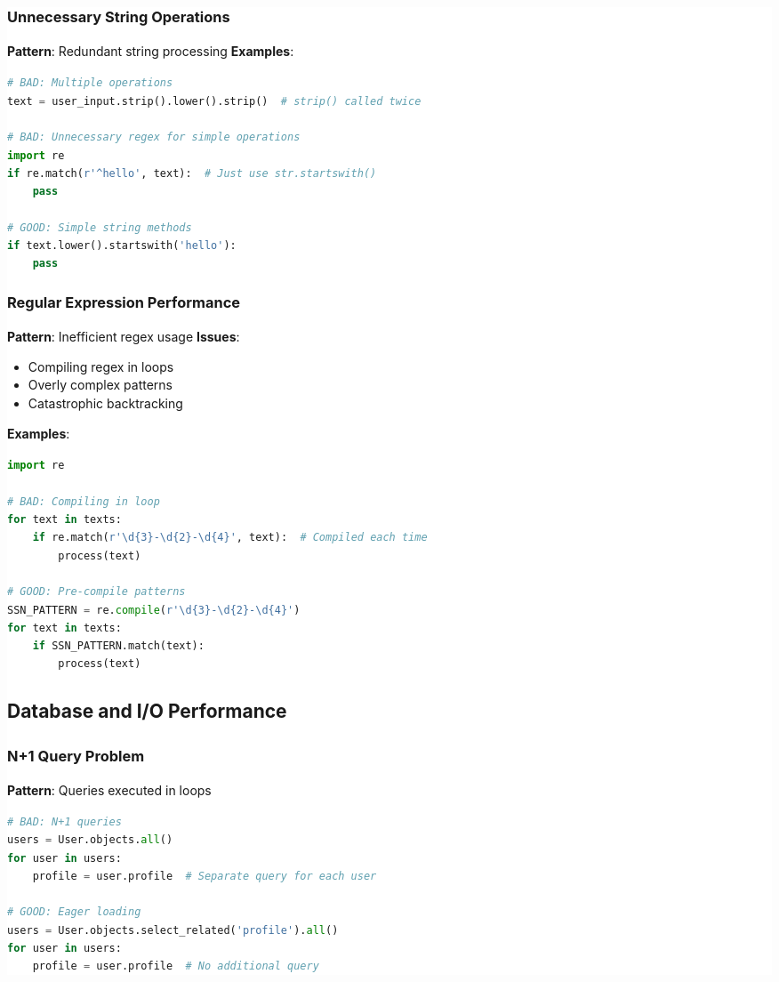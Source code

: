 ```python
```

### Unnecessary String Operations
**Pattern**: Redundant string processing
**Examples**:
```python
# BAD: Multiple operations
text = user_input.strip().lower().strip()  # strip() called twice

# BAD: Unnecessary regex for simple operations
import re
if re.match(r'^hello', text):  # Just use str.startswith()
    pass

# GOOD: Simple string methods
if text.lower().startswith('hello'):
    pass
```

### Regular Expression Performance
**Pattern**: Inefficient regex usage
**Issues**:
- Compiling regex in loops
- Overly complex patterns
- Catastrophic backtracking

**Examples**:
```python
import re

# BAD: Compiling in loop
for text in texts:
    if re.match(r'\d{3}-\d{2}-\d{4}', text):  # Compiled each time
        process(text)

# GOOD: Pre-compile patterns
SSN_PATTERN = re.compile(r'\d{3}-\d{2}-\d{4}')
for text in texts:
    if SSN_PATTERN.match(text):
        process(text)
```

## Database and I/O Performance

### N+1 Query Problem
**Pattern**: Queries executed in loops
```python
# BAD: N+1 queries
users = User.objects.all()
for user in users:
    profile = user.profile  # Separate query for each user

# GOOD: Eager loading
users = User.objects.select_related('profile').all()
for user in users:
    profile = user.profile  # No additional query
```
